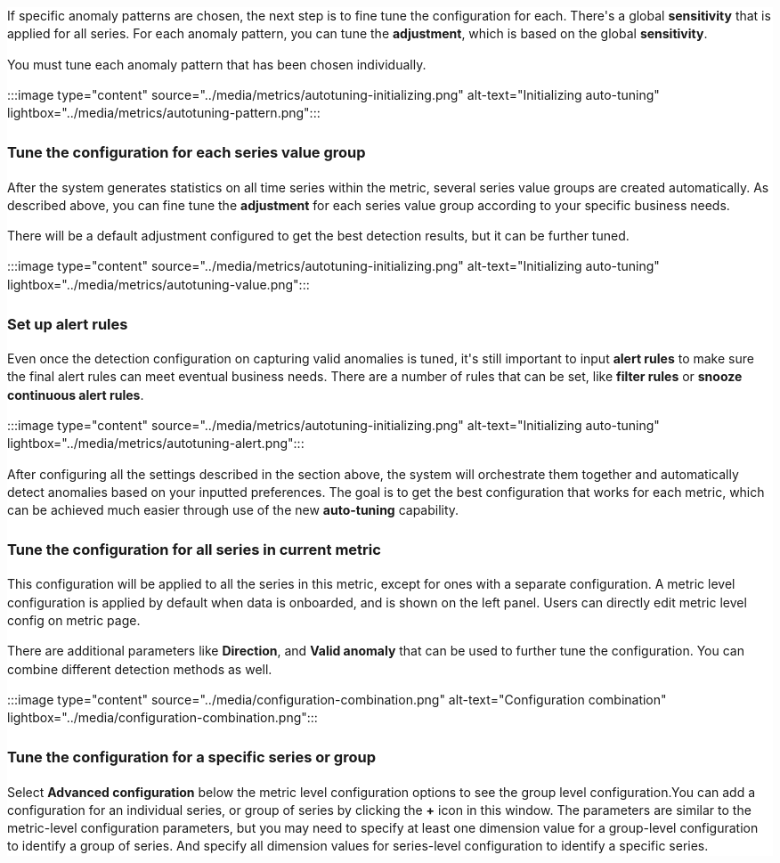 If specific anomaly patterns are chosen, the next step is to fine tune the configuration for each. There's a global **sensitivity** that is applied for all series. For each anomaly pattern, you can tune the **adjustment**, which is based on the global **sensitivity**.

You must tune each anomaly pattern that has been chosen individually.

:::image type="content" source="../media/metrics/autotuning-initializing.png" alt-text="Initializing auto-tuning" lightbox="../media/metrics/autotuning-pattern.png":::

### Tune the configuration for each series value group

After the system generates statistics on all time series within the metric, several series value groups are created automatically. As described above, you can fine tune the **adjustment** for each series value group according to your specific business needs.

There will be a default adjustment configured to get the best detection results, but it can be further tuned.

:::image type="content" source="../media/metrics/autotuning-initializing.png" alt-text="Initializing auto-tuning" lightbox="../media/metrics/autotuning-value.png":::

### Set up alert rules

Even once the detection configuration on capturing valid anomalies is tuned, it's still important to input **alert
rules** to make sure the final alert rules can meet eventual business needs. There are a number of rules that can be set, like **filter rules** or **snooze continuous alert rules**.

:::image type="content" source="../media/metrics/autotuning-initializing.png" alt-text="Initializing auto-tuning" lightbox="../media/metrics/autotuning-alert.png":::

After configuring all the settings described in the section above, the system will orchestrate them together and automatically detect anomalies based on your inputted preferences. The goal is to get the best configuration that works for each metric, which can be achieved much easier through use of the new **auto-tuning** capability.

### Tune the configuration for all series in current metric

This configuration will be applied to all the series in this metric, except for ones with a separate configuration. A metric level configuration is applied by default when data is onboarded, and is shown on the left panel. Users can directly edit metric level config on metric page. 

There are additional parameters like **Direction**, and **Valid anomaly** that can be used to further tune the configuration. You can combine different detection methods as well. 

:::image type="content" source="../media/configuration-combination.png" alt-text="Configuration combination" lightbox="../media/configuration-combination.png":::

### Tune the configuration for a specific series or group

Select **Advanced configuration** below the metric level configuration options to see the group level configuration.You can add a configuration for an individual series, or group of series by clicking the **+** icon in this window. The parameters are similar to the metric-level configuration parameters, but you may need to specify at least one dimension value for a group-level configuration to identify a group of series. And specify all dimension values for series-level configuration to identify a specific series. 
